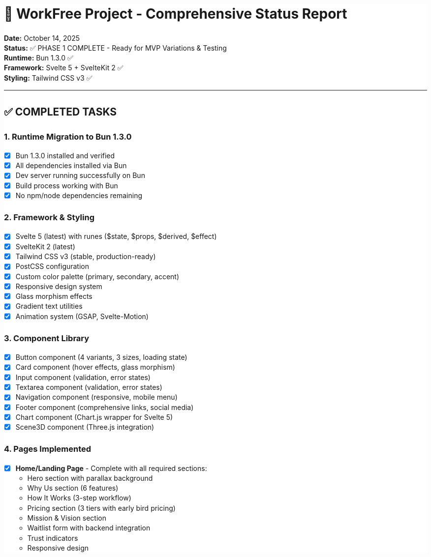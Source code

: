 # 🚀 WorkFree Project - Comprehensive Status Report

**Date:** October 14, 2025  
**Status:** ✅ PHASE 1 COMPLETE - Ready for MVP Variations & Testing  
**Runtime:** Bun 1.3.0 ✅  
**Framework:** Svelte 5 + SvelteKit 2 ✅  
**Styling:** Tailwind CSS v3 ✅

---

## ✅ COMPLETED TASKS

### 1. Runtime Migration to Bun 1.3.0
- [x] Bun 1.3.0 installed and verified
- [x] All dependencies installed via Bun
- [x] Dev server running successfully on Bun
- [x] Build process working with Bun
- [x] No npm/node dependencies remaining

### 2. Framework & Styling
- [x] Svelte 5 (latest) with runes ($state, $props, $derived, $effect)
- [x] SvelteKit 2 (latest)
- [x] Tailwind CSS v3 (stable, production-ready)
- [x] PostCSS configuration
- [x] Custom color palette (primary, secondary, accent)
- [x] Responsive design system
- [x] Glass morphism effects
- [x] Gradient text utilities
- [x] Animation system (GSAP, Svelte-Motion)

### 3. Component Library
- [x] Button component (4 variants, 3 sizes, loading state)
- [x] Card component (hover effects, glass morphism)
- [x] Input component (validation, error states)
- [x] Textarea component (validation, error states)
- [x] Navigation component (responsive, mobile menu)
- [x] Footer component (comprehensive links, social media)
- [x] Chart component (Chart.js wrapper for Svelte 5)
- [x] Scene3D component (Three.js integration)

### 4. Pages Implemented
- [x] **Home/Landing Page** - Complete with all required sections:
  - Hero section with parallax background
  - Why Us section (6 features)
  - How It Works (3-step workflow)
  - Pricing section (3 tiers with early bird pricing)
  - Mission & Vision section
  - Waitlist form with backend integration
  - Trust indicators
  - Responsive design
